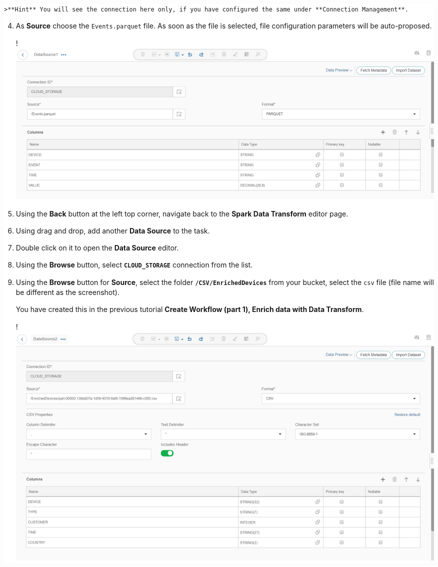     >**Hint** You will see the connection here only, if you have configured the same under **Connection Management**.

4. As **Source** choose the `Events.parquet` file. As soon as the file is selected, file configuration parameters will be auto-proposed.

    !![Select Event File](./datahub-trial-v2-workflow-part02-7.png)

5. Using the **Back** button at the left top corner, navigate back to the **Spark Data Transform** editor page.

6. Using drag and drop, add another **Data Source** to the task.

7. Double click on it to open the **Data Source** editor.

8. Using the **Browse** button, select **`CLOUD_STORAGE`** connection from the list.

9. Using the **Browse** button for **Source**, select the folder **`/CSV/EnrichedDevices`** from your bucket, select the `csv` file (file name will be different as the screenshot).

    You have created this in the previous tutorial **Create Workflow (part 1), Enrich data with Data Transform**.

    !![Using csv file](./datahub-trial-v2-workflow-part02-8.png)
